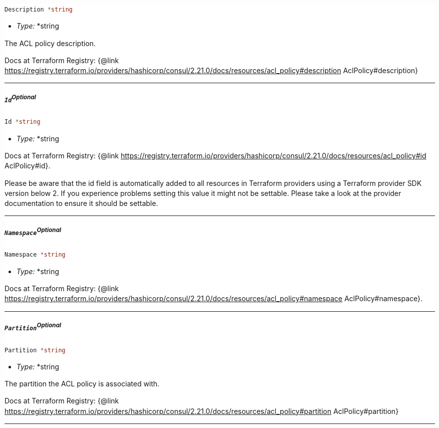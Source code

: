 ```go
Description *string
```

- *Type:* *string

The ACL policy description.

Docs at Terraform Registry: {@link https://registry.terraform.io/providers/hashicorp/consul/2.21.0/docs/resources/acl_policy#description AclPolicy#description}

---

##### `Id`<sup>Optional</sup> <a name="Id" id="@cdktf/provider-consul.aclPolicy.AclPolicyConfig.property.id"></a>

```go
Id *string
```

- *Type:* *string

Docs at Terraform Registry: {@link https://registry.terraform.io/providers/hashicorp/consul/2.21.0/docs/resources/acl_policy#id AclPolicy#id}.

Please be aware that the id field is automatically added to all resources in Terraform providers using a Terraform provider SDK version below 2.
If you experience problems setting this value it might not be settable. Please take a look at the provider documentation to ensure it should be settable.

---

##### `Namespace`<sup>Optional</sup> <a name="Namespace" id="@cdktf/provider-consul.aclPolicy.AclPolicyConfig.property.namespace"></a>

```go
Namespace *string
```

- *Type:* *string

Docs at Terraform Registry: {@link https://registry.terraform.io/providers/hashicorp/consul/2.21.0/docs/resources/acl_policy#namespace AclPolicy#namespace}.

---

##### `Partition`<sup>Optional</sup> <a name="Partition" id="@cdktf/provider-consul.aclPolicy.AclPolicyConfig.property.partition"></a>

```go
Partition *string
```

- *Type:* *string

The partition the ACL policy is associated with.

Docs at Terraform Registry: {@link https://registry.terraform.io/providers/hashicorp/consul/2.21.0/docs/resources/acl_policy#partition AclPolicy#partition}

---



